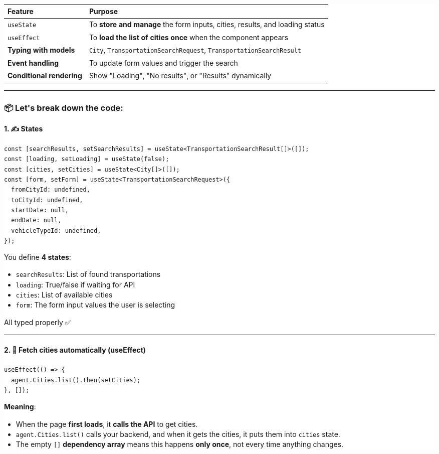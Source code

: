 | Feature                   | Purpose                                                                      |
| :------------------------ | :--------------------------------------------------------------------------- |
| `useState`                | To **store and manage** the form inputs, cities, results, and loading status |
| `useEffect`               | To **load the list of cities once** when the component appears               |
| **Typing with models**    | `City`, `TransportationSearchRequest`, `TransportationSearchResult`          |
| **Event handling**        | To update form values and trigger the search                                 |
| **Conditional rendering** | Show "Loading", "No results", or "Results" dynamically                       |

---

### 📦 Let's break down the code:

#### 1. ✍️ States

```tsx
const [searchResults, setSearchResults] = useState<TransportationSearchResult[]>([]);
const [loading, setLoading] = useState(false);
const [cities, setCities] = useState<City[]>([]);
const [form, setForm] = useState<TransportationSearchRequest>({
  fromCityId: undefined,
  toCityId: undefined,
  startDate: null,
  endDate: null,
  vehicleTypeId: undefined,
});
```

You define **4 states**:

- `searchResults`: List of found transportations
- `loading`: True/false if waiting for API
- `cities`: List of available cities
- `form`: The form input values the user is selecting

All typed properly ✅

---

#### 2. 📡 Fetch cities automatically (useEffect)

```tsx
useEffect(() => {
  agent.Cities.list().then(setCities);
}, []);
```

**Meaning**:
- When the page **first loads**, it **calls the API** to get cities.
- `agent.Cities.list()` calls your backend, and when it gets the cities, it puts them into `cities` state.    
- The empty `[]` **dependency array** means this happens **only once**, not every time anything changes.
